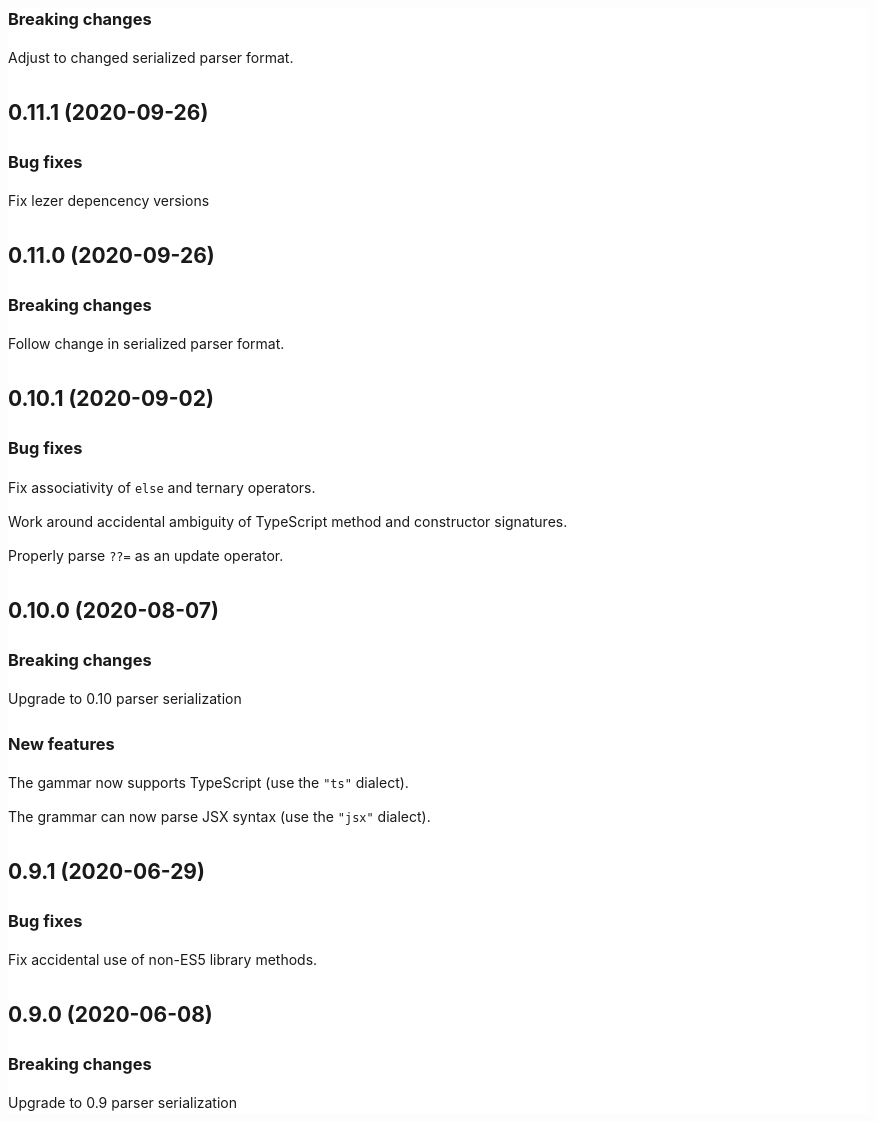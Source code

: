 ### Breaking changes

Adjust to changed serialized parser format.

## 0.11.1 (2020-09-26)

### Bug fixes

Fix lezer depencency versions

## 0.11.0 (2020-09-26)

### Breaking changes

Follow change in serialized parser format.

## 0.10.1 (2020-09-02)

### Bug fixes

Fix associativity of `else` and ternary operators.

Work around accidental ambiguity of TypeScript method and constructor signatures.

Properly parse `??=` as an update operator.

## 0.10.0 (2020-08-07)

### Breaking changes

Upgrade to 0.10 parser serialization

### New features

The gammar now supports TypeScript (use the `"ts"` dialect).

The grammar can now parse JSX syntax (use the `"jsx"` dialect).

## 0.9.1 (2020-06-29)

### Bug fixes

Fix accidental use of non-ES5 library methods.

## 0.9.0 (2020-06-08)

### Breaking changes

Upgrade to 0.9 parser serialization
